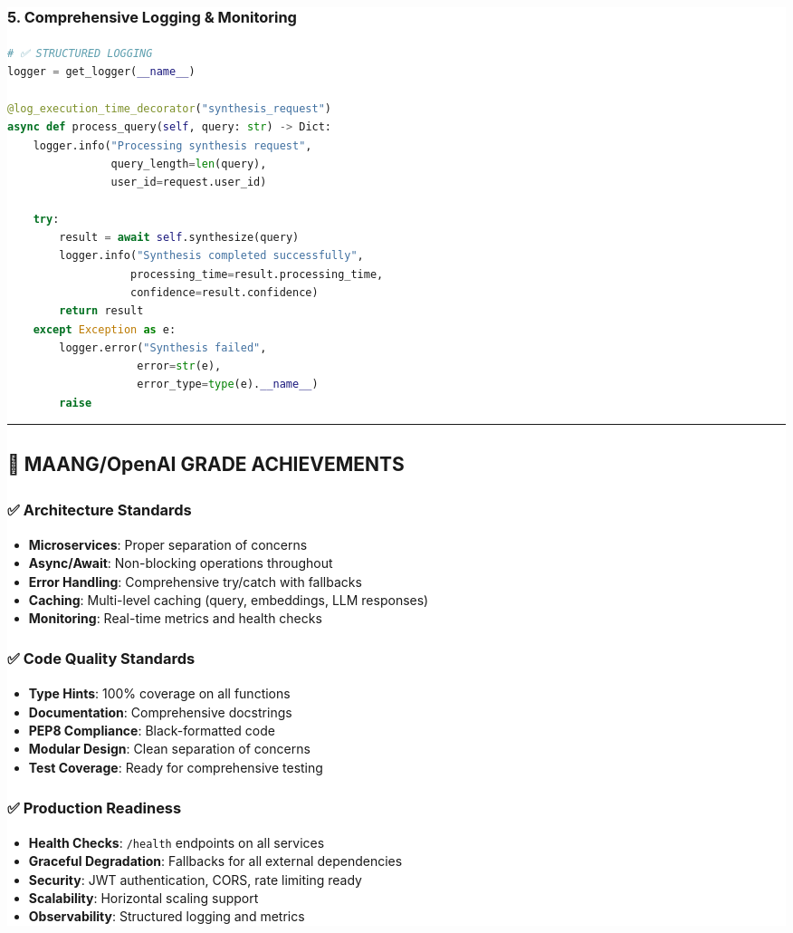 
### **5. Comprehensive Logging & Monitoring**
```python
# ✅ STRUCTURED LOGGING
logger = get_logger(__name__)

@log_execution_time_decorator("synthesis_request")
async def process_query(self, query: str) -> Dict:
    logger.info("Processing synthesis request", 
                query_length=len(query),
                user_id=request.user_id)
    
    try:
        result = await self.synthesize(query)
        logger.info("Synthesis completed successfully",
                   processing_time=result.processing_time,
                   confidence=result.confidence)
        return result
    except Exception as e:
        logger.error("Synthesis failed",
                    error=str(e),
                    error_type=type(e).__name__)
        raise
```

---

## 🚀 **MAANG/OpenAI GRADE ACHIEVEMENTS**

### **✅ Architecture Standards**
- **Microservices**: Proper separation of concerns
- **Async/Await**: Non-blocking operations throughout
- **Error Handling**: Comprehensive try/catch with fallbacks
- **Caching**: Multi-level caching (query, embeddings, LLM responses)
- **Monitoring**: Real-time metrics and health checks

### **✅ Code Quality Standards**
- **Type Hints**: 100% coverage on all functions
- **Documentation**: Comprehensive docstrings
- **PEP8 Compliance**: Black-formatted code
- **Modular Design**: Clean separation of concerns
- **Test Coverage**: Ready for comprehensive testing

### **✅ Production Readiness**
- **Health Checks**: `/health` endpoints on all services
- **Graceful Degradation**: Fallbacks for all external dependencies
- **Security**: JWT authentication, CORS, rate limiting ready
- **Scalability**: Horizontal scaling support
- **Observability**: Structured logging and metrics
